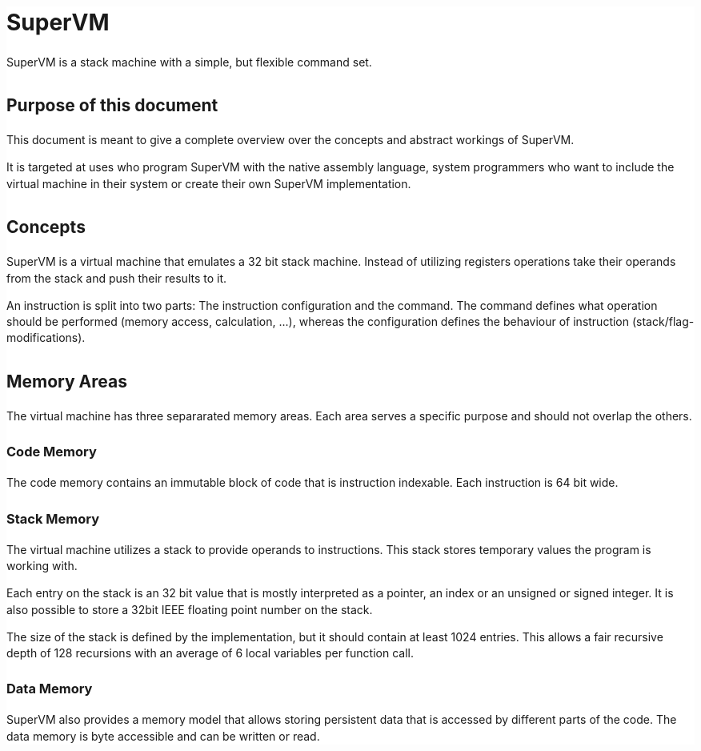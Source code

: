 # SuperVM

SuperVM is a stack machine with a simple, but flexible command
set.

## Purpose of this document

This document is meant to give a complete overview over the concepts and abstract
workings of SuperVM.

It is targeted at uses who program SuperVM with the native assembly language,
system programmers who want to include the virtual machine in their system or
create their own SuperVM implementation.

## Concepts

SuperVM is a virtual machine that emulates a 32 bit stack machine. Instead of utilizing
registers operations take their operands from the stack and push their results to
it.

An instruction is split into two parts:
The instruction configuration and the command. The command defines what operation should
be performed (memory access, calculation, ...), whereas the configuration defines the
behaviour of instruction (stack/flag-modifications).

## Memory Areas
The virtual machine has three separarated memory areas. Each area serves a specific
purpose and should not overlap the others.

### Code Memory
The code memory contains an immutable block of code that is instruction indexable.
Each instruction is 64 bit wide.

### Stack Memory
The virtual machine utilizes a stack to provide operands to instructions.
This stack stores temporary values the program is working with.

Each entry on the stack is an 32 bit value that is mostly interpreted as
a pointer, an index or an unsigned or signed integer. It is also possible
to store a 32bit IEEE floating point number on the stack.

The size of the stack is defined by the implementation, but it should contain at
least 1024 entries. This allows a fair recursive depth of 128 recursions with an average
of 6 local variables per function call.

### Data Memory
SuperVM also provides a memory model that allows storing persistent data that is
accessed by different parts of the code.
The data memory is byte accessible and can be written or read.
